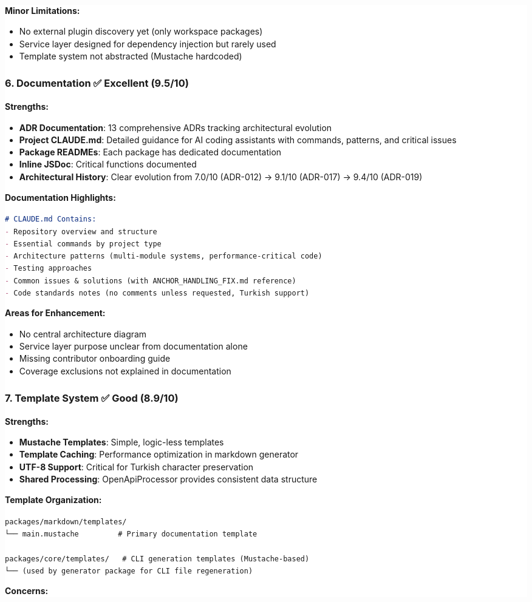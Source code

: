 **Minor Limitations:**

- No external plugin discovery yet (only workspace packages)
- Service layer designed for dependency injection but rarely used
- Template system not abstracted (Mustache hardcoded)

### 6. Documentation ✅ Excellent (9.5/10)

**Strengths:**

- **ADR Documentation**: 13 comprehensive ADRs tracking architectural evolution
- **Project CLAUDE.md**: Detailed guidance for AI coding assistants with commands, patterns, and critical issues
- **Package READMEs**: Each package has dedicated documentation
- **Inline JSDoc**: Critical functions documented
- **Architectural History**: Clear evolution from 7.0/10 (ADR-012) → 9.1/10 (ADR-017) → 9.4/10 (ADR-019)

**Documentation Highlights:**

```markdown
# CLAUDE.md Contains:
- Repository overview and structure
- Essential commands by project type
- Architecture patterns (multi-module systems, performance-critical code)
- Testing approaches
- Common issues & solutions (with ANCHOR_HANDLING_FIX.md reference)
- Code standards notes (no comments unless requested, Turkish support)
```

**Areas for Enhancement:**

- No central architecture diagram
- Service layer purpose unclear from documentation alone
- Missing contributor onboarding guide
- Coverage exclusions not explained in documentation

### 7. Template System ✅ Good (8.9/10)

**Strengths:**

- **Mustache Templates**: Simple, logic-less templates
- **Template Caching**: Performance optimization in markdown generator
- **UTF-8 Support**: Critical for Turkish character preservation
- **Shared Processing**: OpenApiProcessor provides consistent data structure

**Template Organization:**
```
packages/markdown/templates/
└── main.mustache         # Primary documentation template

packages/core/templates/   # CLI generation templates (Mustache-based)
└── (used by generator package for CLI file regeneration)
```

**Concerns:**
